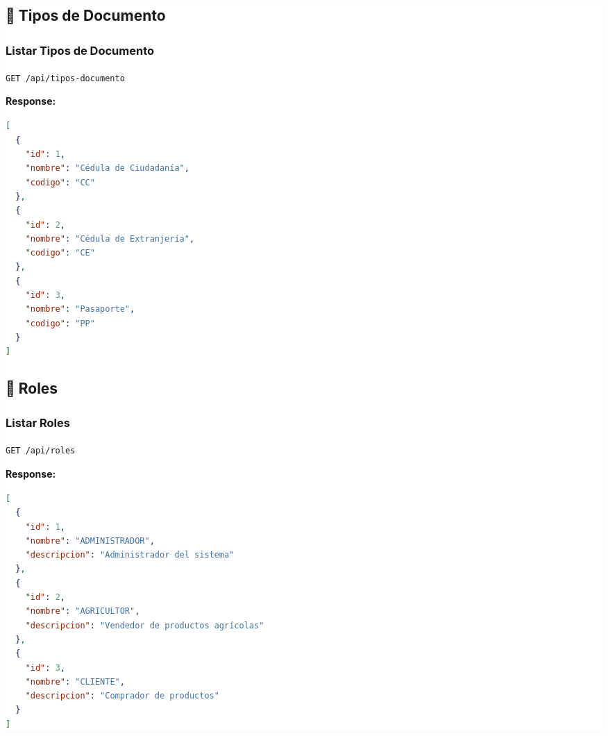 ## 📄 Tipos de Documento

### Listar Tipos de Documento
```http
GET /api/tipos-documento
```

**Response:**
```json
[
  {
    "id": 1,
    "nombre": "Cédula de Ciudadanía",
    "codigo": "CC"
  },
  {
    "id": 2,
    "nombre": "Cédula de Extranjería",
    "codigo": "CE"
  },
  {
    "id": 3,
    "nombre": "Pasaporte",
    "codigo": "PP"
  }
]
```

## 👥 Roles

### Listar Roles
```http
GET /api/roles
```

**Response:**
```json
[
  {
    "id": 1,
    "nombre": "ADMINISTRADOR",
    "descripcion": "Administrador del sistema"
  },
  {
    "id": 2,
    "nombre": "AGRICULTOR",
    "descripcion": "Vendedor de productos agrícolas"
  },
  {
    "id": 3,
    "nombre": "CLIENTE",
    "descripcion": "Comprador de productos"
  }
]
```
